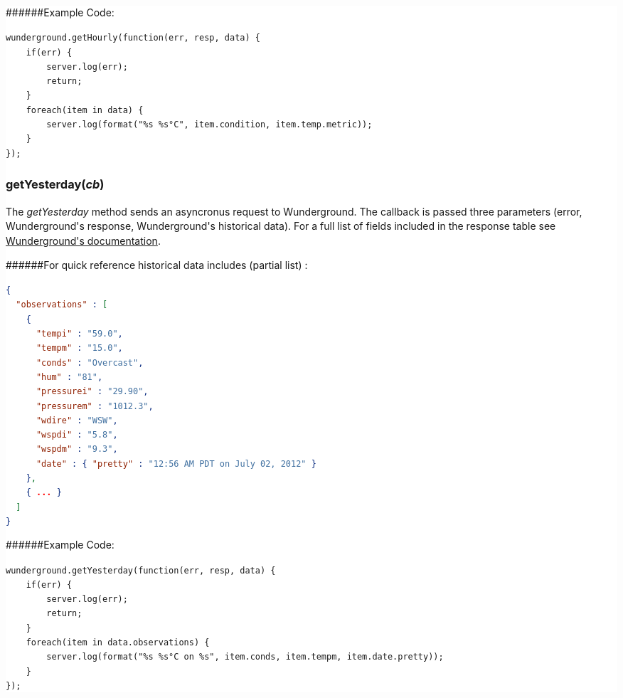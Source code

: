 ######Example Code:
```squirrel
wunderground.getHourly(function(err, resp, data) {
    if(err) {
        server.log(err);
        return;
    }
    foreach(item in data) {
        server.log(format("%s %s°C", item.condition, item.temp.metric));
    }
});
```

### getYesterday(*cb*)
The *getYesterday* method sends an asyncronus request to Wunderground. The callback is passed three parameters (error, Wunderground's response, Wunderground's historical data).  For a full list of fields included in the response table see [Wunderground's documentation](http://www.wunderground.com/weather/api/d/docs?d=data/yesterday).

######For quick reference historical data includes (partial list) :

```json
{
  "observations" : [
    {
      "tempi" : "59.0",
      "tempm" : "15.0",
      "conds" : "Overcast",
      "hum" : "81",
      "pressurei" : "29.90",
      "pressurem" : "1012.3",
      "wdire" : "WSW",
      "wspdi" : "5.8",
      "wspdm" : "9.3",
      "date" : { "pretty" : "12:56 AM PDT on July 02, 2012" }
    },
    { ... }
  ]
}
```

######Example Code:
```squirrel
wunderground.getYesterday(function(err, resp, data) {
    if(err) {
        server.log(err);
        return;
    }
    foreach(item in data.observations) {
        server.log(format("%s %s°C on %s", item.conds, item.tempm, item.date.pretty));
    }
});
```
